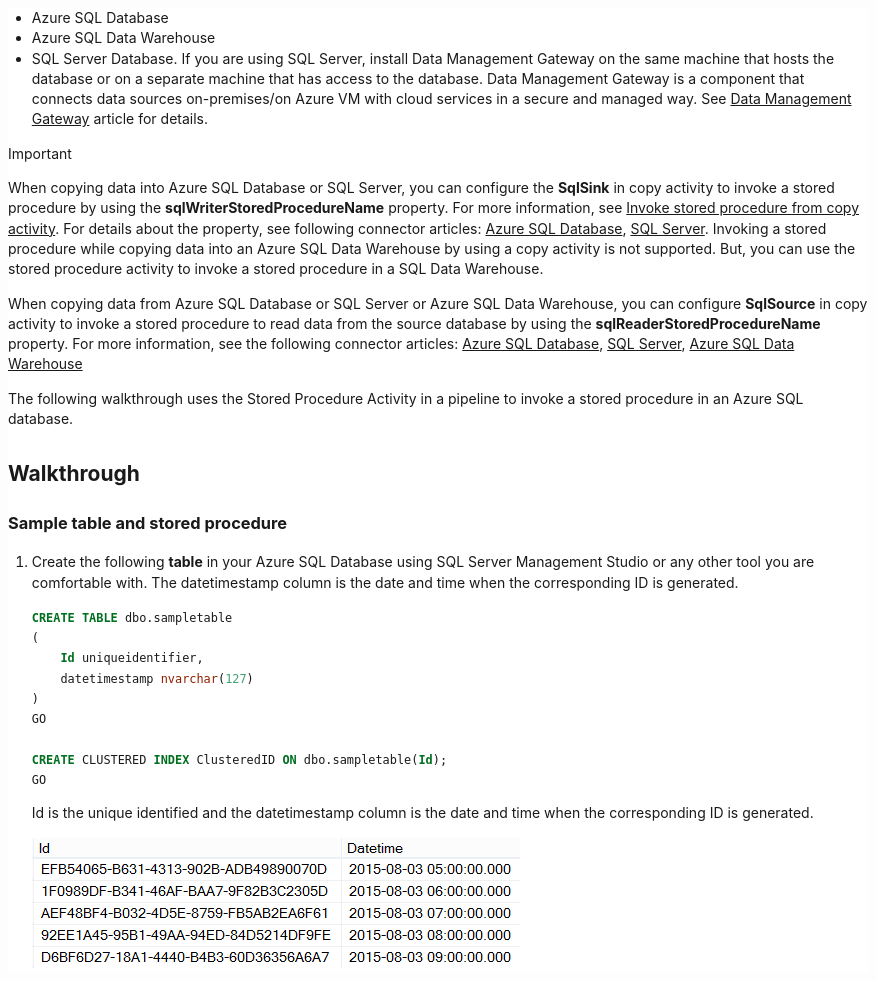 - Azure SQL Database
- Azure SQL Data Warehouse
- SQL Server Database.  If you are using SQL Server, install Data Management Gateway on the same machine that hosts the database or on a separate machine that has access to the database. Data Management Gateway is a component that connects data sources on-premises/on Azure VM with cloud services in a secure and managed way. See [Data Management Gateway](data-factory-data-management-gateway.md) article for details.

> [!IMPORTANT]
> When copying data into Azure SQL Database or SQL Server, you can configure the **SqlSink** in copy activity to invoke a stored procedure by using the **sqlWriterStoredProcedureName** property. For more information, see [Invoke stored procedure from copy activity](data-factory-invoke-stored-procedure-from-copy-activity.md). For details about the property, see following connector articles: [Azure SQL Database](data-factory-azure-sql-connector.md#copy-activity-properties), [SQL Server](data-factory-sqlserver-connector.md#copy-activity-properties). Invoking a stored procedure while copying data into an Azure SQL Data Warehouse by using a copy activity is not supported. But, you can use the stored procedure activity to invoke a stored procedure in a SQL Data Warehouse. 
>  
> When copying data from Azure SQL Database or SQL Server or Azure SQL Data Warehouse, you can configure **SqlSource** in copy activity to invoke a stored procedure to read data from the source database by using the **sqlReaderStoredProcedureName** property. For more information, see the following connector articles: [Azure SQL Database](data-factory-azure-sql-connector.md#copy-activity-properties), [SQL Server](data-factory-sqlserver-connector.md#copy-activity-properties), [Azure SQL Data Warehouse](data-factory-azure-sql-data-warehouse-connector.md#copy-activity-properties)          


The following walkthrough uses the Stored Procedure Activity in a pipeline to invoke a stored procedure in an Azure SQL database. 

## Walkthrough
### Sample table and stored procedure
1. Create the following **table** in your Azure SQL Database using SQL Server Management Studio or any other tool you are comfortable with. The datetimestamp column is the date and time when the corresponding ID is generated.

	```SQL
    CREATE TABLE dbo.sampletable
    (
        Id uniqueidentifier,
        datetimestamp nvarchar(127)
    )
    GO

    CREATE CLUSTERED INDEX ClusteredID ON dbo.sampletable(Id);
    GO
	```
    Id is the unique identified and the datetimestamp column is the date and time when the corresponding ID is generated.
    
	![Sample data](./media/data-factory-stored-proc-activity/sample-data.png)
